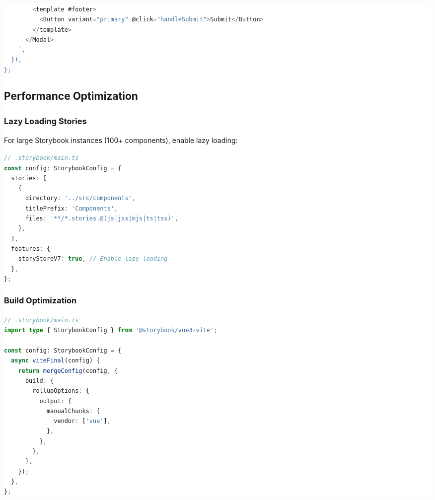 ```typescript
        <template #footer>
          <Button variant="primary" @click="handleSubmit">Submit</Button>
        </template>
      </Modal>
    `,
  }),
};
```

## Performance Optimization

### Lazy Loading Stories

For large Storybook instances (100+ components), enable lazy loading:

```typescript
// .storybook/main.ts
const config: StorybookConfig = {
  stories: [
    {
      directory: '../src/components',
      titlePrefix: 'Components',
      files: '**/*.stories.@(js|jsx|mjs|ts|tsx)',
    },
  ],
  features: {
    storyStoreV7: true, // Enable lazy loading
  },
};
```

### Build Optimization

```typescript
// .storybook/main.ts
import type { StorybookConfig } from '@storybook/vue3-vite';

const config: StorybookConfig = {
  async viteFinal(config) {
    return mergeConfig(config, {
      build: {
        rollupOptions: {
          output: {
            manualChunks: {
              vendor: ['vue'],
            },
          },
        },
      },
    });
  },
};
```
